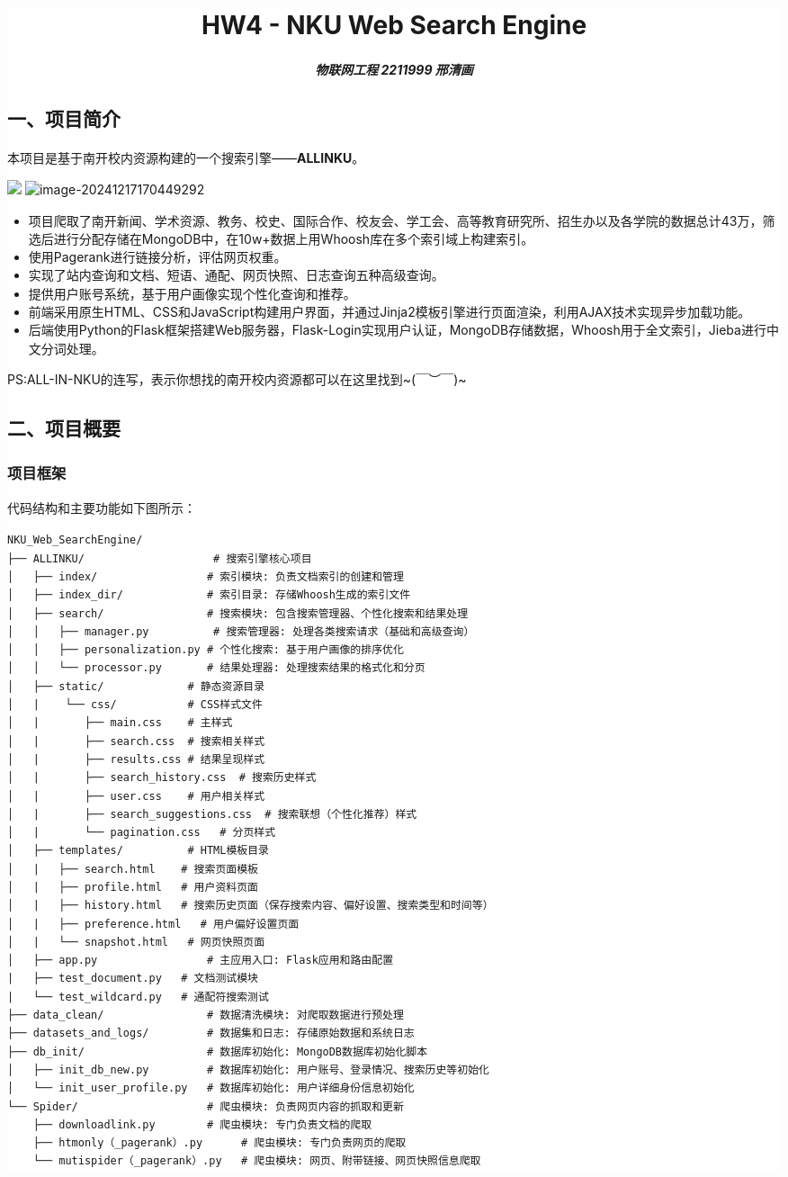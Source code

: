 <h1 align = "center">HW4 - NKU Web Search Engine</h1>

<h5 align = "center">物联网工程 2211999 邢清画</h1>


## 一、项目简介

本项目是基于南开校内资源构建的一个搜索引擎——**ALLINKU**。

![](../img-floder/image-20241217170449292.png)
![image-20241217170449292](C:\Users\lenovo\AppData\Roaming\Typora\typora-user-images\image-20241217170449292.png)

- 项目爬取了南开新闻、学术资源、教务、校史、国际合作、校友会、学工会、高等教育研究所、招生办以及各学院的数据总计43万，筛选后进行分配存储在MongoDB中，在10w+数据上用Whoosh库在多个索引域上构建索引。
- 使用Pagerank进行链接分析，评估网页权重。
- 实现了站内查询和文档、短语、通配、网页快照、日志查询五种高级查询。
- 提供用户账号系统，基于用户画像实现个性化查询和推荐。
- 前端采用原生HTML、CSS和JavaScript构建用户界面，并通过Jinja2模板引擎进行页面渲染，利用AJAX技术实现异步加载功能。
- 后端使用Python的Flask框架搭建Web服务器，Flask-Login实现用户认证，MongoDB存储数据，Whoosh用于全文索引，Jieba进行中文分词处理。

PS:ALL-IN-NKU的连写，表示你想找的南开校内资源都可以在这里找到~(￣︶￣)~

## 二、项目概要

### 项目框架

代码结构和主要功能如下图所示：

```
NKU_Web_SearchEngine/
├── ALLINKU/                    # 搜索引擎核心项目
│   ├── index/                 # 索引模块: 负责文档索引的创建和管理
│   ├── index_dir/             # 索引目录: 存储Whoosh生成的索引文件
│   ├── search/                # 搜索模块: 包含搜索管理器、个性化搜索和结果处理
│   │   ├── manager.py          # 搜索管理器: 处理各类搜索请求（基础和高级查询）
│   │   ├── personalization.py # 个性化搜索: 基于用户画像的排序优化
│   │   └── processor.py       # 结果处理器: 处理搜索结果的格式化和分页
│   ├── static/             # 静态资源目录
│   |    └── css/           # CSS样式文件
│   |    	├── main.css    # 主样式
│   |    	├── search.css  # 搜索相关样式
│   |    	├── results.css # 结果呈现样式
│   |    	├── search_history.css  # 搜索历史样式
│   |    	├── user.css    # 用户相关样式
│   |    	├── search_suggestions.css  # 搜索联想（个性化推荐）样式
│   |    	└── pagination.css   # 分页样式
│   ├── templates/          # HTML模板目录
│  	|	├── search.html    # 搜索页面模板
│   |	├── profile.html   # 用户资料页面
│   |	├── history.html   # 搜索历史页面（保存搜索内容、偏好设置、搜索类型和时间等）
│   |	├── preference.html   # 用户偏好设置页面
│   |	└── snapshot.html   # 网页快照页面
│   ├── app.py                 # 主应用入口: Flask应用和路由配置
|	├── test_document.py   # 文档测试模块
|	└── test_wildcard.py   # 通配符搜索测试
├── data_clean/                # 数据清洗模块: 对爬取数据进行预处理
├── datasets_and_logs/         # 数据集和日志: 存储原始数据和系统日志
├── db_init/                   # 数据库初始化: MongoDB数据库初始化脚本
│   ├── init_db_new.py         # 数据库初始化: 用户账号、登录情况、搜索历史等初始化
│   └── init_user_profile.py   # 数据库初始化: 用户详细身份信息初始化
└── Spider/                    # 爬虫模块: 负责网页内容的抓取和更新
	├── downloadlink.py        # 爬虫模块: 专门负责文档的爬取
    ├── htmonly（_pagerank）.py      # 爬虫模块: 专门负责网页的爬取
    └── mutispider（_pagerank）.py   # 爬虫模块: 网页、附带链接、网页快照信息爬取
```